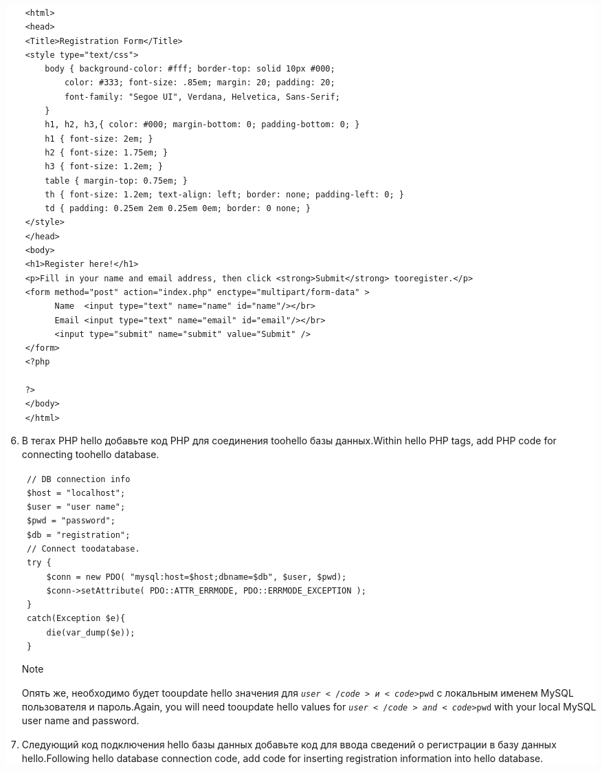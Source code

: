         <html>
        <head>
        <Title>Registration Form</Title>
        <style type="text/css">
            body { background-color: #fff; border-top: solid 10px #000;
                color: #333; font-size: .85em; margin: 20; padding: 20;
                font-family: "Segoe UI", Verdana, Helvetica, Sans-Serif;
            }
            h1, h2, h3,{ color: #000; margin-bottom: 0; padding-bottom: 0; }
            h1 { font-size: 2em; }
            h2 { font-size: 1.75em; }
            h3 { font-size: 1.2em; }
            table { margin-top: 0.75em; }
            th { font-size: 1.2em; text-align: left; border: none; padding-left: 0; }
            td { padding: 0.25em 2em 0.25em 0em; border: 0 none; }
        </style>
        </head>
        <body>
        <h1>Register here!</h1>
        <p>Fill in your name and email address, then click <strong>Submit</strong> tooregister.</p>
        <form method="post" action="index.php" enctype="multipart/form-data" >
              Name  <input type="text" name="name" id="name"/></br>
              Email <input type="text" name="email" id="email"/></br>
              <input type="submit" name="submit" value="Submit" />
        </form>
        <?php
   
        ?>
        </body>
        </html>
6. <span data-ttu-id="7888d-155">В тегах PHP hello добавьте код PHP для соединения toohello базы данных.</span><span class="sxs-lookup"><span data-stu-id="7888d-155">Within hello PHP tags, add PHP code for connecting toohello database.</span></span>
   
        // DB connection info
        $host = "localhost";
        $user = "user name";
        $pwd = "password";
        $db = "registration";
        // Connect toodatabase.
        try {
            $conn = new PDO( "mysql:host=$host;dbname=$db", $user, $pwd);
            $conn->setAttribute( PDO::ATTR_ERRMODE, PDO::ERRMODE_EXCEPTION );
        }
        catch(Exception $e){
            die(var_dump($e));
        }
   
   > [!NOTE]
   > <span data-ttu-id="7888d-156">Опять же, необходимо будет tooupdate hello значения для <code>$user</code> и <code>$pwd</code> с локальным именем MySQL пользователя и пароль.</span><span class="sxs-lookup"><span data-stu-id="7888d-156">Again, you will need tooupdate hello values for <code>$user</code> and <code>$pwd</code> with your local MySQL user name and password.</span></span>
   > 
   > 
7. <span data-ttu-id="7888d-157">Следующий код подключения hello базы данных добавьте код для ввода сведений о регистрации в базу данных hello.</span><span class="sxs-lookup"><span data-stu-id="7888d-157">Following hello database connection code, add code for inserting registration information into hello database.</span></span>
   

[install-php]: http://www.php.net/manual/en/install.php
[install-mysql]: http://dev.mysql.com/doc/refman/5.6/en/installing.html
[pdo-mysql]: http://www.php.net/manual/en/ref.pdo-mysql.php
[localhost-createtable]: http://localhost/tasklist/createtable.php
[localhost-index]: http://localhost/tasklist/index.php
[running-app]: ./media/web-sites-php-mysql-deploy-use-ftp/running_app_2.png
[new-website]: ./media/web-sites-php-mysql-deploy-use-ftp/new_website2.png
[custom-create]: ./media/web-sites-php-mysql-deploy-use-ftp/create_web_mysql.png
[website-details]: ./media/web-sites-php-web-site-mysql-deploy-use-ftp/website_details.jpg
[new-mysql-db]: ./media/web-sites-php-mysql-deploy-use-ftp/create_db.png
[go-to-webapp]: ./media/web-sites-php-mysql-deploy-use-ftp/select_webapp.png
[set-deployment-credentials]: ./media/web-sites-php-mysql-deploy-use-ftp/set_credentials.png
[portal-ftp-username-password]: ./media/web-sites-php-mysql-deploy-use-ftp/save_credentials.png
[resource-group]: ./media/web-sites-php-mysql-deploy-use-ftp/set_group.png
[new-web-app]: ./media/web-sites-php-mysql-deploy-use-ftp/create_wa.png
[select-database]: ./media/web-sites-php-mysql-deploy-use-ftp/select_database.png
[select-resourcegroup]: ./media/web-sites-php-mysql-deploy-use-ftp/select_resourcegroup.png
[select-properties]: ./media/web-sites-php-mysql-deploy-use-ftp/select_properties.png
[note-properties]: ./media/web-sites-php-mysql-deploy-use-ftp/note-properties.png
[connection-string-info]: ./media/web-sites-php-web-site-mysql-deploy-use-ftp/connection_string_info.png
[management-portal]: https://portal.azure.com
[download-publish-profile]: ./media/web-sites-php-mysql-deploy-use-ftp/download_publish_profile_3.png